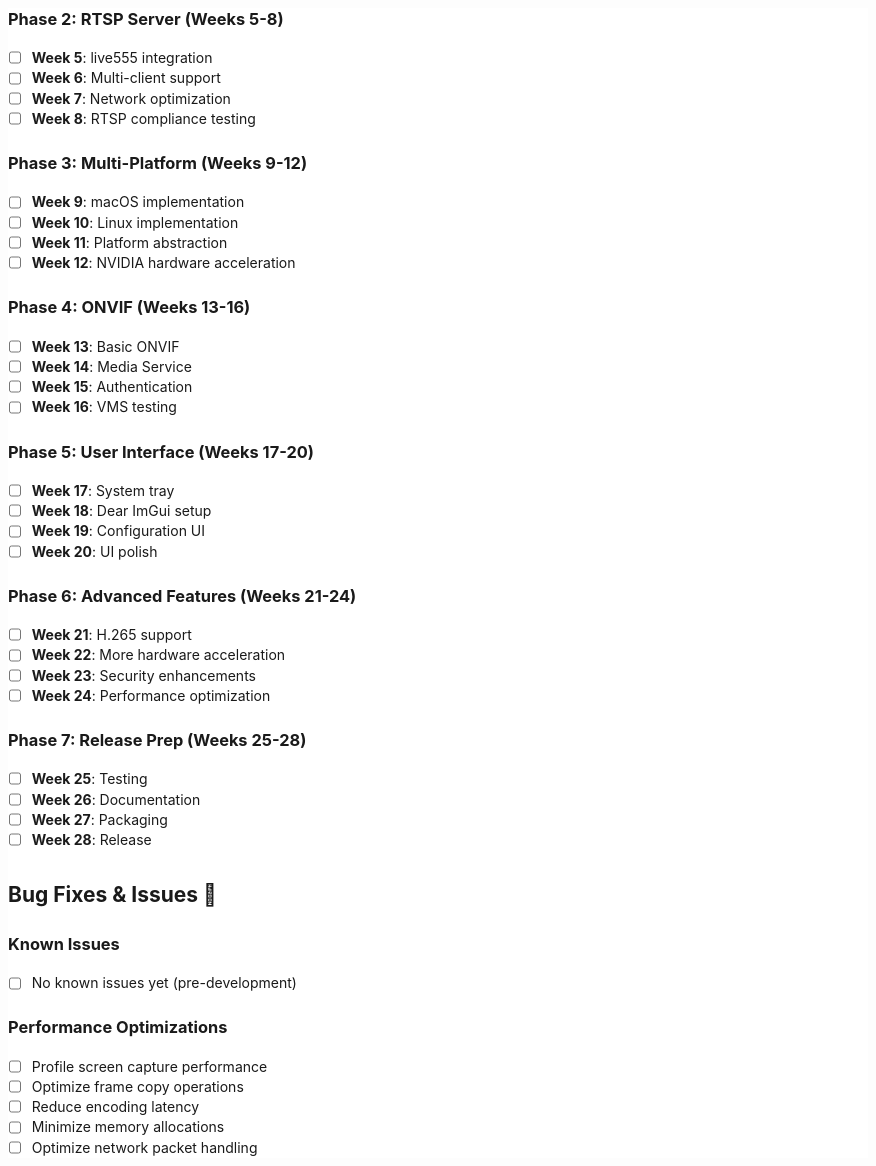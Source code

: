 ### Phase 2: RTSP Server (Weeks 5-8)
- [ ] **Week 5**: live555 integration
- [ ] **Week 6**: Multi-client support
- [ ] **Week 7**: Network optimization
- [ ] **Week 8**: RTSP compliance testing

### Phase 3: Multi-Platform (Weeks 9-12)
- [ ] **Week 9**: macOS implementation
- [ ] **Week 10**: Linux implementation
- [ ] **Week 11**: Platform abstraction
- [ ] **Week 12**: NVIDIA hardware acceleration

### Phase 4: ONVIF (Weeks 13-16)
- [ ] **Week 13**: Basic ONVIF
- [ ] **Week 14**: Media Service
- [ ] **Week 15**: Authentication
- [ ] **Week 16**: VMS testing

### Phase 5: User Interface (Weeks 17-20)
- [ ] **Week 17**: System tray
- [ ] **Week 18**: Dear ImGui setup
- [ ] **Week 19**: Configuration UI
- [ ] **Week 20**: UI polish

### Phase 6: Advanced Features (Weeks 21-24)
- [ ] **Week 21**: H.265 support
- [ ] **Week 22**: More hardware acceleration
- [ ] **Week 23**: Security enhancements
- [ ] **Week 24**: Performance optimization

### Phase 7: Release Prep (Weeks 25-28)
- [ ] **Week 25**: Testing
- [ ] **Week 26**: Documentation
- [ ] **Week 27**: Packaging
- [ ] **Week 28**: Release

## Bug Fixes & Issues 🐛

### Known Issues
- [ ] No known issues yet (pre-development)

### Performance Optimizations
- [ ] Profile screen capture performance
- [ ] Optimize frame copy operations
- [ ] Reduce encoding latency
- [ ] Minimize memory allocations
- [ ] Optimize network packet handling
